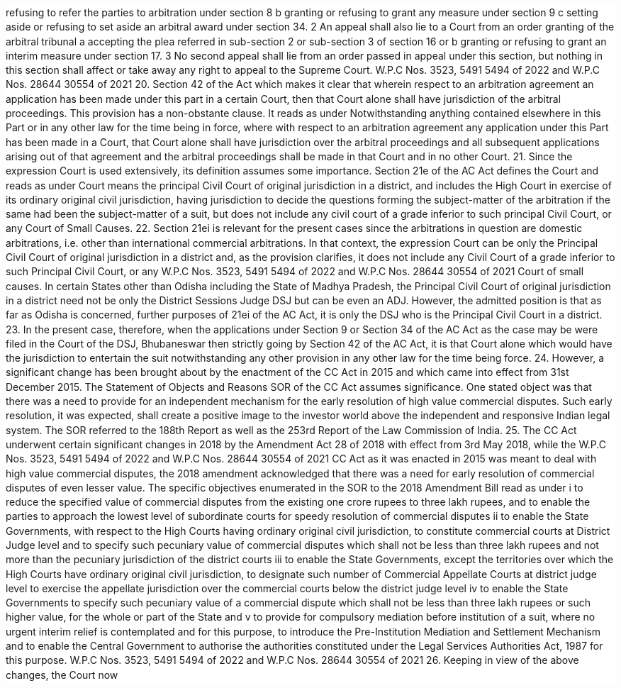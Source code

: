 refusing to refer the parties to arbitration under section 8 b granting or refusing to grant any measure under section 9 c setting aside or refusing to set aside an arbitral award under section 34. 2 An appeal shall also lie to a Court from an order granting of the arbitral tribunal a accepting the plea referred in sub-section 2 or sub-section 3 of section 16 or b granting or refusing to grant an interim measure under section 17. 3 No second appeal shall lie from an order passed in appeal under this section, but nothing in this section shall affect or take away any right to appeal to the Supreme Court. W.P.C Nos. 3523, 5491  5494 of 2022 and W.P.C Nos. 28644  30554 of 2021 20. Section 42 of the Act which makes it clear that wherein respect to an arbitration agreement an application has been made under this part in a certain Court, then that Court alone shall have jurisdiction of the arbitral proceedings. This provision has a non-obstante clause. It reads as under Notwithstanding anything contained elsewhere in this Part or in any other law for the time being in force, where with respect to an arbitration agreement any application under this Part has been made in a Court, that Court alone shall have jurisdiction over the arbitral proceedings and all subsequent applications arising out of that agreement and the arbitral proceedings shall be made in that Court and in no other Court. 21. Since the expression Court is used extensively, its definition assumes some importance. Section 21e of the AC Act defines the Court and reads as under Court means the principal Civil Court of original jurisdiction in a district, and includes the High Court in exercise of its ordinary original civil jurisdiction, having jurisdiction to decide the questions forming the subject-matter of the arbitration if the same had been the subject-matter of a suit, but does not include any civil court of a grade inferior to such principal Civil Court, or any Court of Small Causes. 22. Section 21ei is relevant for the present cases since the arbitrations in question are domestic arbitrations, i.e. other than international commercial arbitrations. In that context, the expression Court can be only the Principal Civil Court of original jurisdiction in a district and, as the provision clarifies, it does not include any Civil Court of a grade inferior to such Principal Civil Court, or any W.P.C Nos. 3523, 5491  5494 of 2022 and W.P.C Nos. 28644  30554 of 2021 Court of small causes. In certain States other than Odisha including the State of Madhya Pradesh, the Principal Civil Court of original jurisdiction in a district need not be only the District  Sessions Judge DSJ but can be even an ADJ. However, the admitted position is that as far as Odisha is concerned, further purposes of 21ei of the AC Act, it is only the DSJ who is the Principal Civil Court in a district. 23. In the present case, therefore, when the applications under Section 9 or Section 34 of the AC Act as the case may be were filed in the Court of the DSJ, Bhubaneswar then strictly going by Section 42 of the AC Act, it is that Court alone which would have the jurisdiction to entertain the suit notwithstanding any other provision in any other law for the time being force. 24. However, a significant change has been brought about by the enactment of the CC Act in 2015 and which came into effect from 31st December 2015. The Statement of Objects and Reasons SOR of the CC Act assumes significance. One stated object was that there was a need to provide for an independent mechanism for the early resolution of high value commercial disputes. Such early resolution, it was expected, shall create a positive image to the investor world above the independent and responsive Indian legal system. The SOR referred to the 188th Report as well as the 253rd Report of the Law Commission of India. 25. The CC Act underwent certain significant changes in 2018 by the Amendment Act 28 of 2018 with effect from 3rd May 2018, while the W.P.C Nos. 3523, 5491  5494 of 2022 and W.P.C Nos. 28644  30554 of 2021 CC Act as it was enacted in 2015 was meant to deal with high value commercial disputes, the 2018 amendment acknowledged that there was a need for early resolution of commercial disputes of even lesser value. The specific objectives enumerated in the SOR to the 2018 Amendment Bill read as under i to reduce the specified value of commercial disputes from the existing one crore rupees to three lakh rupees, and to enable the parties to approach the lowest level of subordinate courts for speedy resolution of commercial disputes ii to enable the State Governments, with respect to the High Courts having ordinary original civil jurisdiction, to constitute commercial courts at District Judge level and to specify such pecuniary value of commercial disputes which shall not be less than three lakh rupees and not more than the pecuniary jurisdiction of the district courts iii to enable the State Governments, except the territories over which the High Courts have ordinary original civil jurisdiction, to designate such number of Commercial Appellate Courts at district judge level to exercise the appellate jurisdiction over the commercial courts below the district judge level iv to enable the State Governments to specify such pecuniary value of a commercial dispute which shall not be less than three lakh rupees or such higher value, for the whole or part of the State and v to provide for compulsory mediation before institution of a suit, where no urgent interim relief is contemplated and for this purpose, to introduce the Pre-Institution Mediation and Settlement Mechanism and to enable the Central Government to authorise the authorities constituted under the Legal Services Authorities Act, 1987 for this purpose. W.P.C Nos. 3523, 5491  5494 of 2022 and W.P.C Nos. 28644  30554 of 2021 26. Keeping in view of the above changes, the Court now
